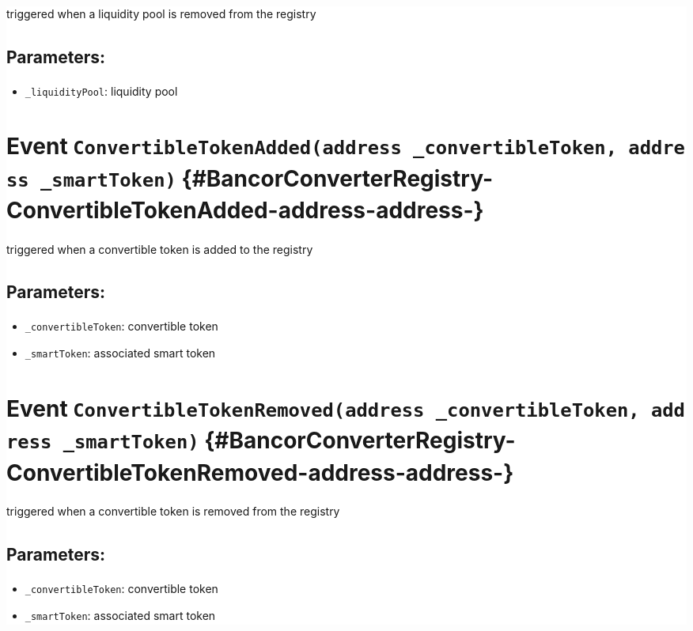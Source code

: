 triggered when a liquidity pool is removed from the registry

## Parameters:

- `_liquidityPool`: liquidity pool

# Event `ConvertibleTokenAdded(address _convertibleToken, address _smartToken)` {#BancorConverterRegistry-ConvertibleTokenAdded-address-address-}

triggered when a convertible token is added to the registry

## Parameters:

- `_convertibleToken`: convertible token

- `_smartToken`: associated smart token

# Event `ConvertibleTokenRemoved(address _convertibleToken, address _smartToken)` {#BancorConverterRegistry-ConvertibleTokenRemoved-address-address-}

triggered when a convertible token is removed from the registry

## Parameters:

- `_convertibleToken`: convertible token

- `_smartToken`: associated smart token
